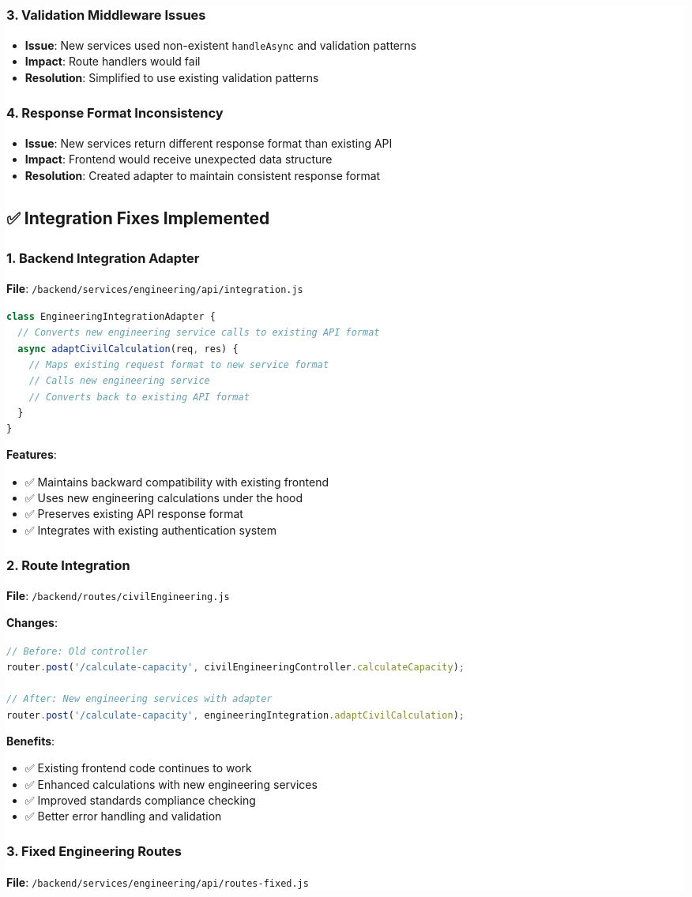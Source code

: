 ### **3. Validation Middleware Issues**
- **Issue**: New services used non-existent `handleAsync` and validation patterns
- **Impact**: Route handlers would fail
- **Resolution**: Simplified to use existing validation patterns

### **4. Response Format Inconsistency**
- **Issue**: New services return different response format than existing API
- **Impact**: Frontend would receive unexpected data structure
- **Resolution**: Created adapter to maintain consistent response format

## ✅ **Integration Fixes Implemented**

### **1. Backend Integration Adapter**
**File**: `/backend/services/engineering/api/integration.js`

```javascript
class EngineeringIntegrationAdapter {
  // Converts new engineering service calls to existing API format
  async adaptCivilCalculation(req, res) {
    // Maps existing request format to new service format
    // Calls new engineering service
    // Converts back to existing API format
  }
}
```

**Features**:
- ✅ Maintains backward compatibility with existing frontend
- ✅ Uses new engineering calculations under the hood
- ✅ Preserves existing API response format
- ✅ Integrates with existing authentication system

### **2. Route Integration**
**File**: `/backend/routes/civilEngineering.js`

**Changes**:
```javascript
// Before: Old controller
router.post('/calculate-capacity', civilEngineeringController.calculateCapacity);

// After: New engineering services with adapter
router.post('/calculate-capacity', engineeringIntegration.adaptCivilCalculation);
```

**Benefits**:
- ✅ Existing frontend code continues to work
- ✅ Enhanced calculations with new engineering services
- ✅ Improved standards compliance checking
- ✅ Better error handling and validation

### **3. Fixed Engineering Routes**
**File**: `/backend/services/engineering/api/routes-fixed.js`
